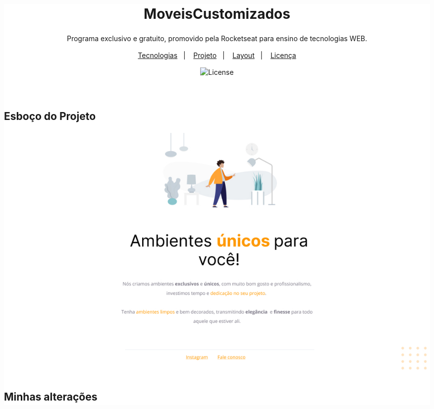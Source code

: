 <h1 align="center"> MoveisCustomizados </h1>

<p align="center">
Programa exclusivo e gratuito, promovido pela Rocketseat para ensino de tecnologias WEB. <br/>


<p align="center">
  <a href="#-tecnologias">Tecnologias</a>&nbsp;&nbsp;&nbsp;|&nbsp;&nbsp;&nbsp;
  <a href="#-projeto">Projeto</a>&nbsp;&nbsp;&nbsp;|&nbsp;&nbsp;&nbsp;
  <a href="#-layout">Layout</a>&nbsp;&nbsp;&nbsp;|&nbsp;&nbsp;&nbsp;
  <a href="#memo-licença">Licença</a>
</p>

<p align="center">
  <img alt="License" src="https://img.shields.io/static/v1?label=license&message=MIT&color=49AA26&labelColor=000000">
</p>

<br>

## Esboço do Projeto

<p align="center">
  <img alt="projeto Moveis Customizados" src=".github/preview.jpg" width="100%">
<br>

## Minhas alterações

<p align="center">